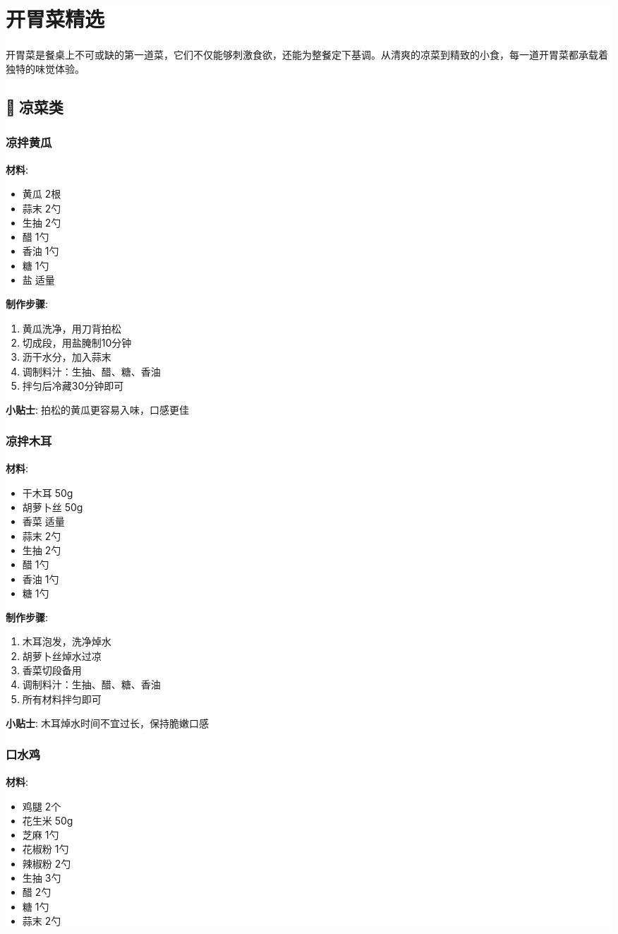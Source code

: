 # 开胃菜精选

开胃菜是餐桌上不可或缺的第一道菜，它们不仅能够刺激食欲，还能为整餐定下基调。从清爽的凉菜到精致的小食，每一道开胃菜都承载着独特的味觉体验。

## 🥗 凉菜类

### 凉拌黄瓜
**材料**:
- 黄瓜 2根
- 蒜末 2勺
- 生抽 2勺
- 醋 1勺
- 香油 1勺
- 糖 1勺
- 盐 适量

**制作步骤**:
1. 黄瓜洗净，用刀背拍松
2. 切成段，用盐腌制10分钟
3. 沥干水分，加入蒜末
4. 调制料汁：生抽、醋、糖、香油
5. 拌匀后冷藏30分钟即可

**小贴士**: 拍松的黄瓜更容易入味，口感更佳

### 凉拌木耳
**材料**:
- 干木耳 50g
- 胡萝卜丝 50g
- 香菜 适量
- 蒜末 2勺
- 生抽 2勺
- 醋 1勺
- 香油 1勺
- 糖 1勺

**制作步骤**:
1. 木耳泡发，洗净焯水
2. 胡萝卜丝焯水过凉
3. 香菜切段备用
4. 调制料汁：生抽、醋、糖、香油
5. 所有材料拌匀即可

**小贴士**: 木耳焯水时间不宜过长，保持脆嫩口感

### 口水鸡
**材料**:
- 鸡腿 2个
- 花生米 50g
- 芝麻 1勺
- 花椒粉 1勺
- 辣椒粉 2勺
- 生抽 3勺
- 醋 2勺
- 糖 1勺
- 蒜末 2勺

